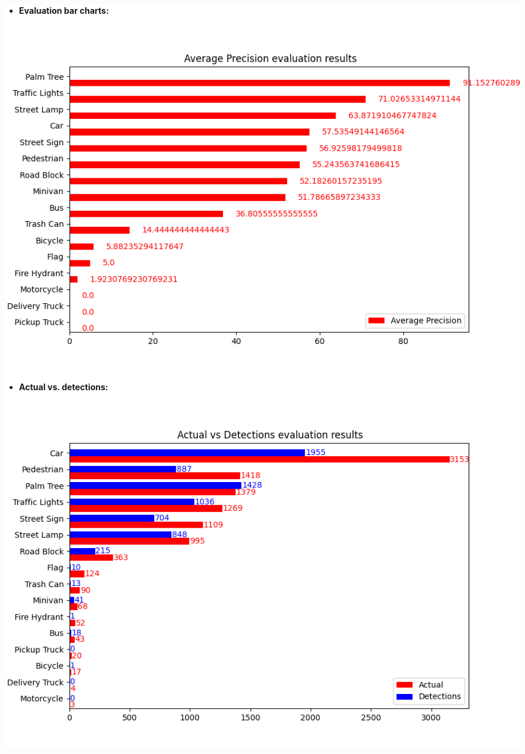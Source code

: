 * **Evaluation bar charts:**

![GitHub Logo](/assets/map.png)

* **Actual vs. detections:**

![GitHub Logo](/assets/true_false.png)